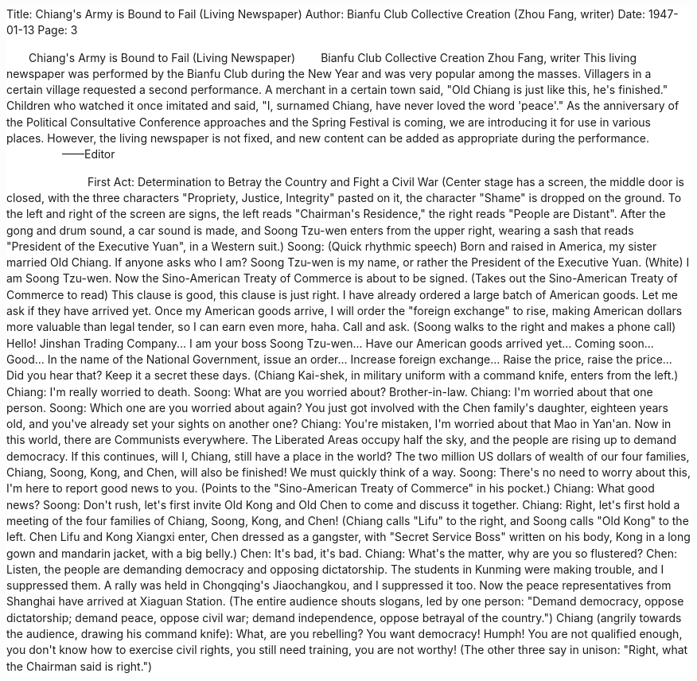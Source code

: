 Title: Chiang's Army is Bound to Fail (Living Newspaper)
Author: Bianfu Club Collective Creation (Zhou Fang, writer)
Date: 1947-01-13
Page: 3

　　Chiang's Army is Bound to Fail (Living Newspaper)
　　Bianfu Club Collective Creation Zhou Fang, writer
    This living newspaper was performed by the Bianfu Club during the New Year and was very popular among the masses. Villagers in a certain village requested a second performance. A merchant in a certain town said, "Old Chiang is just like this, he's finished." Children who watched it once imitated and said, "I, surnamed Chiang, have never loved the word 'peace'." As the anniversary of the Political Consultative Conference approaches and the Spring Festival is coming, we are introducing it for use in various places. However, the living newspaper is not fixed, and new content can be added as appropriate during the performance.
　　　　　——Editor

　　　　　
　　First Act: Determination to Betray the Country and Fight a Civil War
    (Center stage has a screen, the middle door is closed, with the three characters "Propriety, Justice, Integrity" pasted on it, the character "Shame" is dropped on the ground. To the left and right of the screen are signs, the left reads "Chairman's Residence," the right reads "People are Distant". After the gong and drum sound, a car sound is made, and Soong Tzu-wen enters from the upper right, wearing a sash that reads "President of the Executive Yuan", in a Western suit.)
    Soong: (Quick rhythmic speech) Born and raised in America, my sister married Old Chiang. If anyone asks who I am? Soong Tzu-wen is my name, or rather the President of the Executive Yuan. (White) I am Soong Tzu-wen. Now the Sino-American Treaty of Commerce is about to be signed. (Takes out the Sino-American Treaty of Commerce to read) This clause is good, this clause is just right. I have already ordered a large batch of American goods. Let me ask if they have arrived yet. Once my American goods arrive, I will order the "foreign exchange" to rise, making American dollars more valuable than legal tender, so I can earn even more, haha. Call and ask. (Soong walks to the right and makes a phone call) Hello! Jinshan Trading Company... I am your boss Soong Tzu-wen... Have our American goods arrived yet... Coming soon... Good... In the name of the National Government, issue an order... Increase foreign exchange... Raise the price, raise the price... Did you hear that? Keep it a secret these days. (Chiang Kai-shek, in military uniform with a command knife, enters from the left.)
    Chiang: I'm really worried to death.
    Soong: What are you worried about? Brother-in-law.
    Chiang: I'm worried about that one person.
    Soong: Which one are you worried about again? You just got involved with the Chen family's daughter, eighteen years old, and you've already set your sights on another one?
    Chiang: You're mistaken, I'm worried about that Mao in Yan'an. Now in this world, there are Communists everywhere. The Liberated Areas occupy half the sky, and the people are rising up to demand democracy. If this continues, will I, Chiang, still have a place in the world? The two million US dollars of wealth of our four families, Chiang, Soong, Kong, and Chen, will also be finished! We must quickly think of a way.
    Soong: There's no need to worry about this, I'm here to report good news to you. (Points to the "Sino-American Treaty of Commerce" in his pocket.)
    Chiang: What good news?
    Soong: Don't rush, let's first invite Old Kong and Old Chen to come and discuss it together.
    Chiang: Right, let's first hold a meeting of the four families of Chiang, Soong, Kong, and Chen! (Chiang calls "Lifu" to the right, and Soong calls "Old Kong" to the left. Chen Lifu and Kong Xiangxi enter, Chen dressed as a gangster, with "Secret Service Boss" written on his body, Kong in a long gown and mandarin jacket, with a big belly.)
    Chen: It's bad, it's bad.
    Chiang: What's the matter, why are you so flustered?
    Chen: Listen, the people are demanding democracy and opposing dictatorship. The students in Kunming were making trouble, and I suppressed them. A rally was held in Chongqing's Jiaochangkou, and I suppressed it too. Now the peace representatives from Shanghai have arrived at Xiaguan Station.
    (The entire audience shouts slogans, led by one person: "Demand democracy, oppose dictatorship; demand peace, oppose civil war; demand independence, oppose betrayal of the country.")
    Chiang (angrily towards the audience, drawing his command knife): What, are you rebelling? You want democracy! Humph! You are not qualified enough, you don't know how to exercise civil rights, you still need training, you are not worthy! (The other three say in unison: "Right, what the Chairman said is right.")